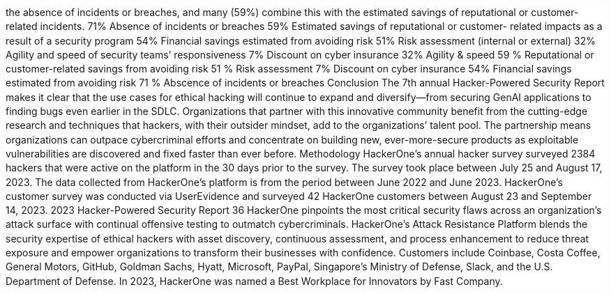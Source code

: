 the absence of incidents or breaches, and many (59%) combine this with the 
estimated savings of reputational or customer\-related incidents.
71%
Absence of incidents or breaches
59%
Estimated savings of reputational or customer\-
related impacts as a result of a security program
54%
Financial savings estimated from avoiding risk
51%
Risk assessment (internal or external)
32%
Agility and speed of security teams’ responsiveness
7%
Discount on cyber insurance
32%
Agility \& speed
59 %
Reputational or customer\-related 
savings from avoiding risk
51 %
Risk assessment
7%
Discount on 
cyber insurance
54%
Financial savings estimated 
from avoiding risk
71 %
Abscence of incidents 
or breaches
Conclusion
The 7th annual Hacker\-Powered Security Report makes it 
clear that the use cases for ethical hacking will continue 
to expand and diversify—from securing GenAI 
applications to finding bugs even earlier in the SDLC. 
Organizations that partner with this innovative 
community benefit from the cutting\-edge research and 
techniques that hackers, with their outsider mindset, add 
to the organizations’ talent pool. The partnership means 
organizations can outpace cybercriminal efforts and 
concentrate on building new, ever\-more\-secure products 
as exploitable vulnerabilities are discovered and fixed 
faster than ever before.
Methodology
HackerOne’s annual hacker survey surveyed 2384 hackers that were active 
on the platform in the 30 days prior to the survey. The survey took place 
between July 25 and August 17, 2023\.
The data collected from HackerOne’s platform is from the period between 
June 2022 and June 2023\.
HackerOne’s customer survey was conducted via UserEvidence and surveyed 
42 HackerOne customers between August 23 and September 14, 2023\.
2023 Hacker\-Powered Security Report
36
HackerOne pinpoints the most critical security flaws across an organization’s 
attack surface with continual offensive testing to outmatch cybercriminals. 
HackerOne’s Attack Resistance Platform blends the security expertise of 
ethical hackers with asset discovery, continuous assessment, and process 
enhancement to reduce threat exposure and empower organizations to 
transform their businesses with confidence. Customers include Coinbase, 
Costa Coffee, General Motors, GitHub, Goldman Sachs, Hyatt, Microsoft, 
PayPal, Singapore’s Ministry of Defense, Slack, and the U.S. Department of 
Defense. In 2023, HackerOne was named a Best Workplace for Innovators by 
Fast Company.